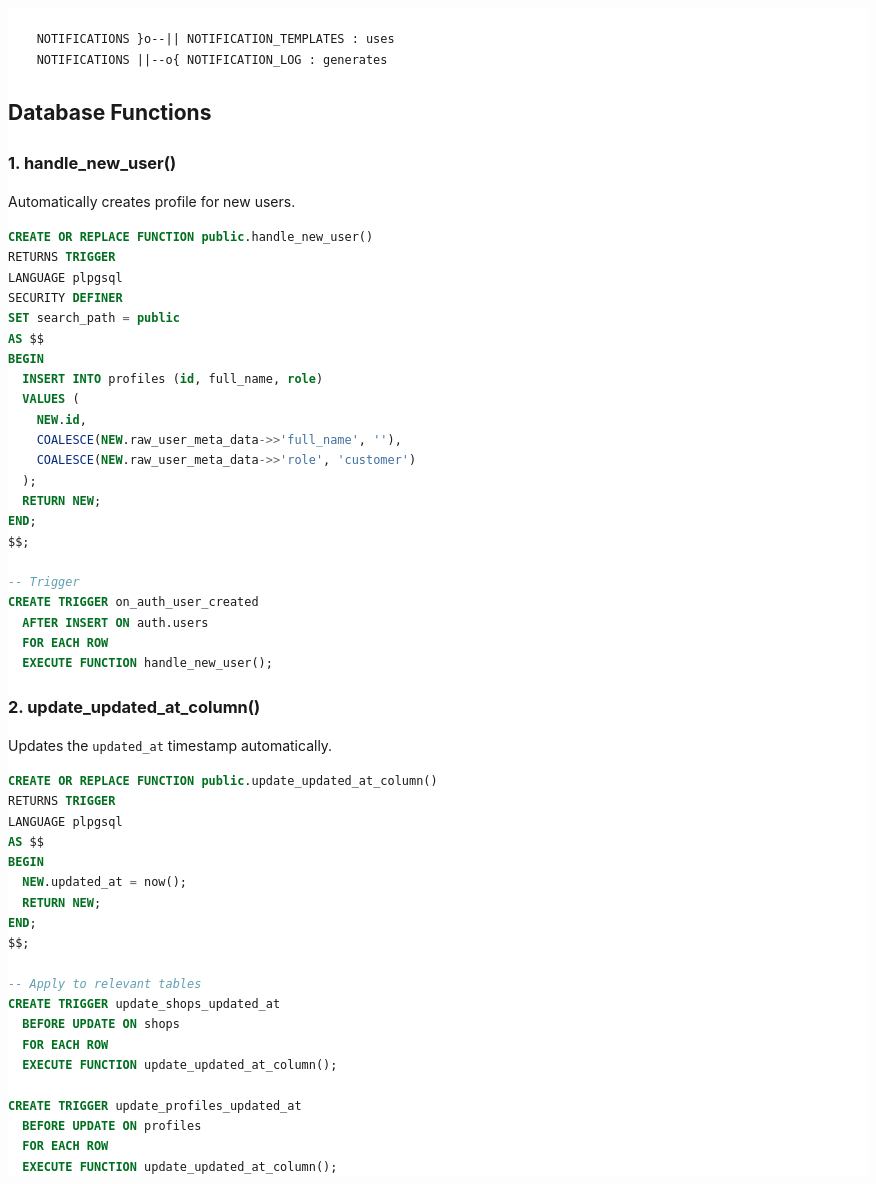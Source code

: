 ```mermaid
    
    NOTIFICATIONS }o--|| NOTIFICATION_TEMPLATES : uses
    NOTIFICATIONS ||--o{ NOTIFICATION_LOG : generates
```

## Database Functions

### 1. handle_new_user()
Automatically creates profile for new users.

```sql
CREATE OR REPLACE FUNCTION public.handle_new_user()
RETURNS TRIGGER
LANGUAGE plpgsql
SECURITY DEFINER
SET search_path = public
AS $$
BEGIN
  INSERT INTO profiles (id, full_name, role)
  VALUES (
    NEW.id,
    COALESCE(NEW.raw_user_meta_data->>'full_name', ''),
    COALESCE(NEW.raw_user_meta_data->>'role', 'customer')
  );
  RETURN NEW;
END;
$$;

-- Trigger
CREATE TRIGGER on_auth_user_created
  AFTER INSERT ON auth.users
  FOR EACH ROW
  EXECUTE FUNCTION handle_new_user();
```

### 2. update_updated_at_column()
Updates the `updated_at` timestamp automatically.

```sql
CREATE OR REPLACE FUNCTION public.update_updated_at_column()
RETURNS TRIGGER
LANGUAGE plpgsql
AS $$
BEGIN
  NEW.updated_at = now();
  RETURN NEW;
END;
$$;

-- Apply to relevant tables
CREATE TRIGGER update_shops_updated_at
  BEFORE UPDATE ON shops
  FOR EACH ROW
  EXECUTE FUNCTION update_updated_at_column();

CREATE TRIGGER update_profiles_updated_at
  BEFORE UPDATE ON profiles
  FOR EACH ROW
  EXECUTE FUNCTION update_updated_at_column();
```
